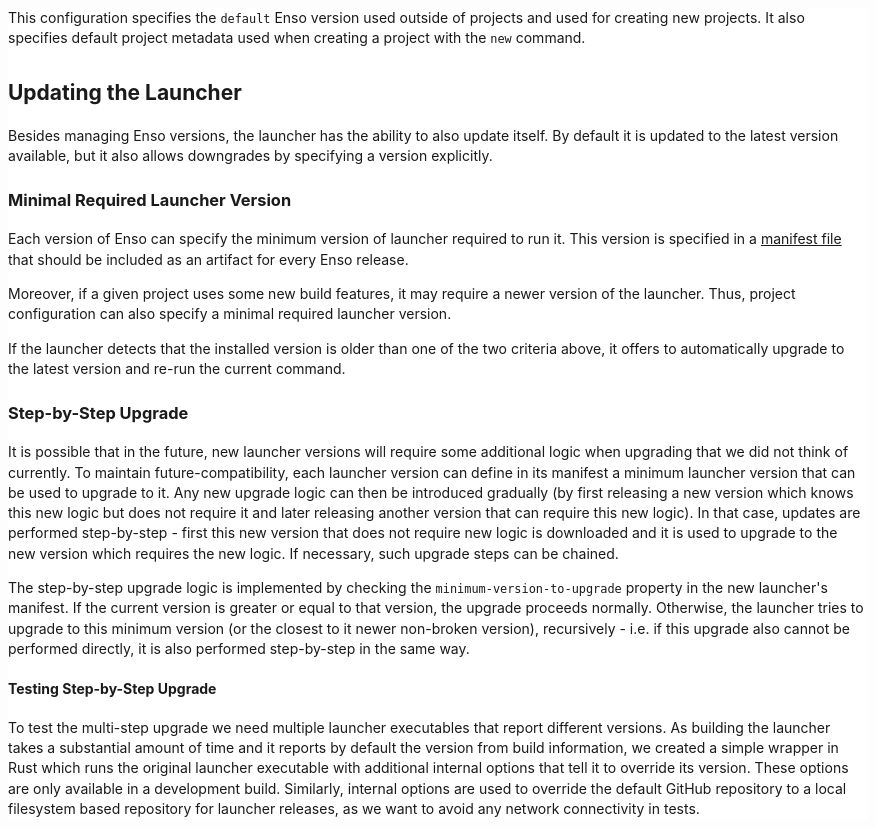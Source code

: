 This configuration specifies the `default` Enso version used outside of projects
and used for creating new projects. It also specifies default project metadata
used when creating a project with the `new` command.

## Updating the Launcher

Besides managing Enso versions, the launcher has the ability to also update
itself. By default it is updated to the latest version available, but it also
allows downgrades by specifying a version explicitly.

### Minimal Required Launcher Version

Each version of Enso can specify the minimum version of launcher required to run
it. This version is specified in a
[manifest file](./release-policy.md#manifest-file) that should be included as an
artifact for every Enso release.

Moreover, if a given project uses some new build features, it may require a
newer version of the launcher. Thus, project configuration can also specify a
minimal required launcher version.

If the launcher detects that the installed version is older than one of the two
criteria above, it offers to automatically upgrade to the latest version and
re-run the current command.

### Step-by-Step Upgrade

It is possible that in the future, new launcher versions will require some
additional logic when upgrading that we did not think of currently. To maintain
future-compatibility, each launcher version can define in its manifest a minimum
launcher version that can be used to upgrade to it. Any new upgrade logic can
then be introduced gradually (by first releasing a new version which knows this
new logic but does not require it and later releasing another version that can
require this new logic). In that case, updates are performed step-by-step -
first this new version that does not require new logic is downloaded and it is
used to upgrade to the new version which requires the new logic. If necessary,
such upgrade steps can be chained.

The step-by-step upgrade logic is implemented by checking the
`minimum-version-to-upgrade` property in the new launcher's manifest. If the
current version is greater or equal to that version, the upgrade proceeds
normally. Otherwise, the launcher tries to upgrade to this minimum version (or
the closest to it newer non-broken version), recursively - i.e. if this upgrade
also cannot be performed directly, it is also performed step-by-step in the same
way.

#### Testing Step-by-Step Upgrade

To test the multi-step upgrade we need multiple launcher executables that report
different versions. As building the launcher takes a substantial amount of time
and it reports by default the version from build information, we created a
simple wrapper in Rust which runs the original launcher executable with
additional internal options that tell it to override its version. These options
are only available in a development build. Similarly, internal options are used
to override the default GitHub repository to a local filesystem based repository
for launcher releases, as we want to avoid any network connectivity in tests.
